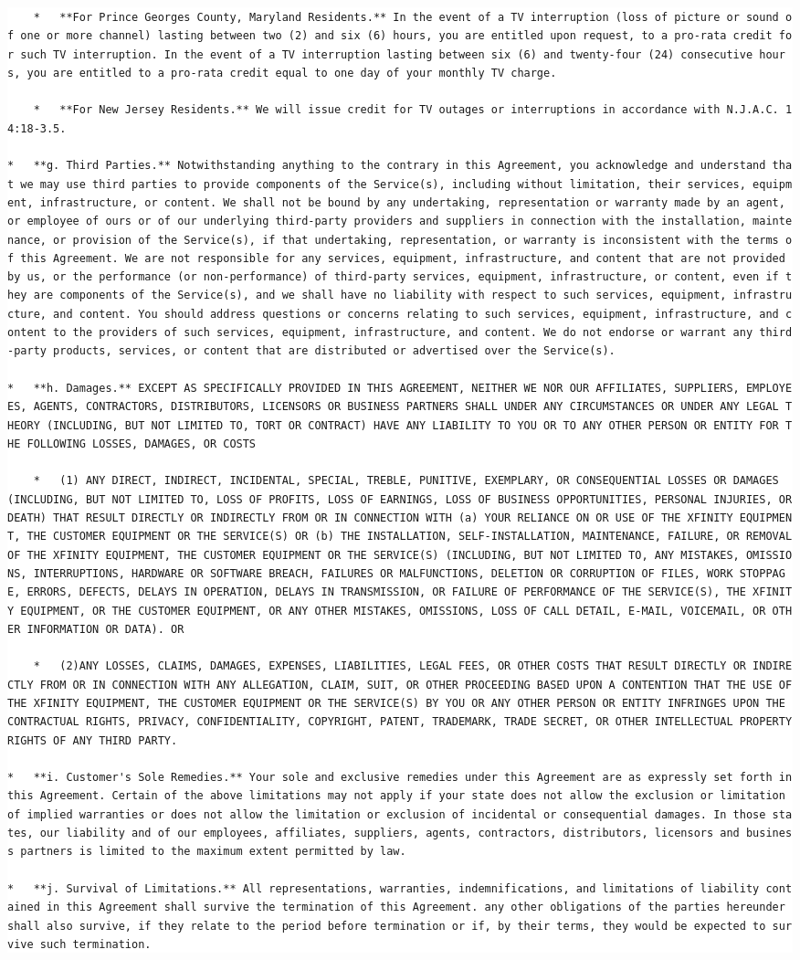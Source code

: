         *   **For Prince Georges County, Maryland Residents.** In the event of a TV interruption (loss of picture or sound of one or more channel) lasting between two (2) and six (6) hours, you are entitled upon request, to a pro-rata credit for such TV interruption. In the event of a TV interruption lasting between six (6) and twenty-four (24) consecutive hours, you are entitled to a pro-rata credit equal to one day of your monthly TV charge.
            
        *   **For New Jersey Residents.** We will issue credit for TV outages or interruptions in accordance with N.J.A.C. 14:18-3.5.
            
    *   **g. Third Parties.** Notwithstanding anything to the contrary in this Agreement, you acknowledge and understand that we may use third parties to provide components of the Service(s), including without limitation, their services, equipment, infrastructure, or content. We shall not be bound by any undertaking, representation or warranty made by an agent, or employee of ours or of our underlying third-party providers and suppliers in connection with the installation, maintenance, or provision of the Service(s), if that undertaking, representation, or warranty is inconsistent with the terms of this Agreement. We are not responsible for any services, equipment, infrastructure, and content that are not provided by us, or the performance (or non-performance) of third-party services, equipment, infrastructure, or content, even if they are components of the Service(s), and we shall have no liability with respect to such services, equipment, infrastructure, and content. You should address questions or concerns relating to such services, equipment, infrastructure, and content to the providers of such services, equipment, infrastructure, and content. We do not endorse or warrant any third-party products, services, or content that are distributed or advertised over the Service(s).
        
    *   **h. Damages.** EXCEPT AS SPECIFICALLY PROVIDED IN THIS AGREEMENT, NEITHER WE NOR OUR AFFILIATES, SUPPLIERS, EMPLOYEES, AGENTS, CONTRACTORS, DISTRIBUTORS, LICENSORS OR BUSINESS PARTNERS SHALL UNDER ANY CIRCUMSTANCES OR UNDER ANY LEGAL THEORY (INCLUDING, BUT NOT LIMITED TO, TORT OR CONTRACT) HAVE ANY LIABILITY TO YOU OR TO ANY OTHER PERSON OR ENTITY FOR THE FOLLOWING LOSSES, DAMAGES, OR COSTS
        
        *   (1) ANY DIRECT, INDIRECT, INCIDENTAL, SPECIAL, TREBLE, PUNITIVE, EXEMPLARY, OR CONSEQUENTIAL LOSSES OR DAMAGES (INCLUDING, BUT NOT LIMITED TO, LOSS OF PROFITS, LOSS OF EARNINGS, LOSS OF BUSINESS OPPORTUNITIES, PERSONAL INJURIES, OR DEATH) THAT RESULT DIRECTLY OR INDIRECTLY FROM OR IN CONNECTION WITH (a) YOUR RELIANCE ON OR USE OF THE XFINITY EQUIPMENT, THE CUSTOMER EQUIPMENT OR THE SERVICE(S) OR (b) THE INSTALLATION, SELF-INSTALLATION, MAINTENANCE, FAILURE, OR REMOVAL OF THE XFINITY EQUIPMENT, THE CUSTOMER EQUIPMENT OR THE SERVICE(S) (INCLUDING, BUT NOT LIMITED TO, ANY MISTAKES, OMISSIONS, INTERRUPTIONS, HARDWARE OR SOFTWARE BREACH, FAILURES OR MALFUNCTIONS, DELETION OR CORRUPTION OF FILES, WORK STOPPAGE, ERRORS, DEFECTS, DELAYS IN OPERATION, DELAYS IN TRANSMISSION, OR FAILURE OF PERFORMANCE OF THE SERVICE(S), THE XFINITY EQUIPMENT, OR THE CUSTOMER EQUIPMENT, OR ANY OTHER MISTAKES, OMISSIONS, LOSS OF CALL DETAIL, E-MAIL, VOICEMAIL, OR OTHER INFORMATION OR DATA). OR
            
        *   (2)ANY LOSSES, CLAIMS, DAMAGES, EXPENSES, LIABILITIES, LEGAL FEES, OR OTHER COSTS THAT RESULT DIRECTLY OR INDIRECTLY FROM OR IN CONNECTION WITH ANY ALLEGATION, CLAIM, SUIT, OR OTHER PROCEEDING BASED UPON A CONTENTION THAT THE USE OF THE XFINITY EQUIPMENT, THE CUSTOMER EQUIPMENT OR THE SERVICE(S) BY YOU OR ANY OTHER PERSON OR ENTITY INFRINGES UPON THE CONTRACTUAL RIGHTS, PRIVACY, CONFIDENTIALITY, COPYRIGHT, PATENT, TRADEMARK, TRADE SECRET, OR OTHER INTELLECTUAL PROPERTY RIGHTS OF ANY THIRD PARTY.
            
    *   **i. Customer's Sole Remedies.** Your sole and exclusive remedies under this Agreement are as expressly set forth in this Agreement. Certain of the above limitations may not apply if your state does not allow the exclusion or limitation of implied warranties or does not allow the limitation or exclusion of incidental or consequential damages. In those states, our liability and of our employees, affiliates, suppliers, agents, contractors, distributors, licensors and business partners is limited to the maximum extent permitted by law.
        
    *   **j. Survival of Limitations.** All representations, warranties, indemnifications, and limitations of liability contained in this Agreement shall survive the termination of this Agreement. any other obligations of the parties hereunder shall also survive, if they relate to the period before termination or if, by their terms, they would be expected to survive such termination.
        
